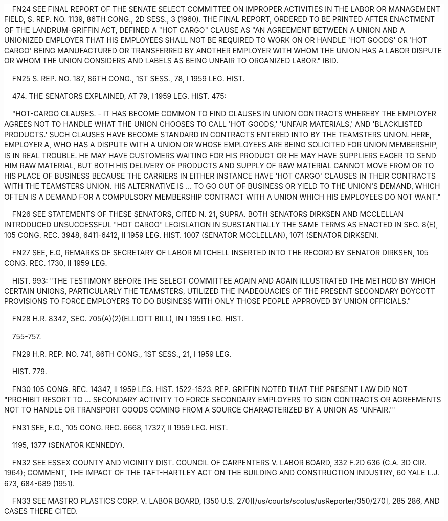     FN24  SEE FINAL REPORT OF THE SENATE SELECT COMMITTEE ON IMPROPER ACTIVITIES IN THE LABOR OR MANAGEMENT FIELD, S. REP. NO. 1139, 86TH CONG., 2D SESS., 3 (1960).  THE FINAL REPORT, ORDERED TO BE PRINTED AFTER ENACTMENT OF THE LANDRUM-GRIFFIN ACT, DEFINED A "HOT CARGO" CLAUSE AS "AN AGREEMENT BETWEEN A UNION AND A UNIONIZED EMPLOYER THAT HIS EMPLOYEES SHALL NOT BE REQUIRED TO WORK ON OR HANDLE 'HOT GOODS' OR 'HOT CARGO' BEING MANUFACTURED OR TRANSFERRED BY ANOTHER EMPLOYER WITH WHOM THE UNION HAS A LABOR DISPUTE OR WHOM THE UNION CONSIDERS AND LABELS AS BEING UNFAIR TO ORGANIZED LABOR."  IBID.

    FN25  S. REP. NO. 187, 86TH CONG., 1ST SESS., 78, I 1959 LEG.  HIST.

    474.  THE SENATORS EXPLAINED, AT 79, I 1959 LEG.  HIST.  475:

    "HOT-CARGO CLAUSES.  - IT HAS BECOME COMMON TO FIND CLAUSES IN UNION CONTRACTS WHEREBY THE EMPLOYER AGREES NOT TO HANDLE WHAT THE UNION CHOOSES TO CALL 'HOT GOODS,' 'UNFAIR MATERIALS,' AND 'BLACKLISTED PRODUCTS.'  SUCH CLAUSES HAVE BECOME STANDARD IN CONTRACTS ENTERED INTO BY THE TEAMSTERS UNION.  HERE, EMPLOYER A, WHO HAS A DISPUTE WITH A UNION OR WHOSE EMPLOYEES ARE BEING SOLICITED FOR UNION MEMBERSHIP, IS IN REAL TROUBLE.  HE MAY HAVE CUSTOMERS WAITING FOR HIS PRODUCT OR HE MAY HAVE SUPPLIERS EAGER TO SEND HIM RAW MATERIAL, BUT BOTH HIS DELIVERY OF PRODUCTS AND SUPPLY OF RAW MATERIAL CANNOT MOVE FROM OR TO HIS PLACE OF BUSINESS BECAUSE THE CARRIERS IN EITHER INSTANCE HAVE 'HOT CARGO' CLAUSES IN THEIR CONTRACTS WITH THE TEAMSTERS UNION.  HIS ALTERNATIVE IS ...  TO GO OUT OF BUSINESS OR YIELD TO THE UNION'S DEMAND, WHICH OFTEN IS A DEMAND FOR A COMPULSORY MEMBERSHIP CONTRACT WITH A UNION WHICH HIS EMPLOYEES DO NOT WANT."

    FN26  SEE STATEMENTS OF THESE SENATORS, CITED N. 21, SUPRA.  BOTH SENATORS DIRKSEN AND MCCLELLAN INTRODUCED UNSUCCESSFUL "HOT CARGO" LEGISLATION IN SUBSTANTIALLY THE SAME TERMS AS ENACTED IN SEC. 8(E), 105 CONG. REC. 3948, 6411-6412, II 1959 LEG.  HIST.  1007 (SENATOR MCCLELLAN), 1071 (SENATOR DIRKSEN).

    FN27  SEE, E.G, REMARKS OF SECRETARY OF LABOR MITCHELL INSERTED INTO THE RECORD BY SENATOR DIRKSEN, 105 CONG. REC. 1730, II 1959 LEG.

    HIST.  993:  "THE TESTIMONY BEFORE THE SELECT COMMITTEE AGAIN AND AGAIN ILLUSTRATED THE METHOD BY WHICH CERTAIN UNIONS, PARTICULARLY THE TEAMSTERS, UTILIZED THE INADEQUACIES OF THE PRESENT SECONDARY BOYCOTT PROVISIONS TO FORCE EMPLOYERS TO DO BUSINESS WITH ONLY THOSE PEOPLE APPROVED BY UNION OFFICIALS."

    FN28 H.R. 8342, SEC. 705(A)(2)(ELLIOTT BILL), IN I 1959 LEG.  HIST.

    755-757.

    FN29  H.R. REP. NO. 741, 86TH CONG., 1ST SESS., 21, I 1959 LEG.

    HIST.  779.

    FN30  105 CONG. REC. 14347, II 1959 LEG.  HIST.  1522-1523.  REP. GRIFFIN NOTED THAT THE PRESENT LAW DID NOT "PROHIBIT RESORT TO  ... SECONDARY ACTIVITY TO FORCE SECONDARY EMPLOYERS TO SIGN CONTRACTS OR AGREEMENTS NOT TO HANDLE OR TRANSPORT GOODS COMING FROM A SOURCE CHARACTERIZED BY A UNION AS 'UNFAIR.'"

    FN31  SEE, E.G., 105 CONG. REC. 6668, 17327, II 1959 LEG.  HIST.

    1195, 1377 (SENATOR KENNEDY).

    FN32  SEE ESSEX COUNTY AND VICINITY DIST. COUNCIL OF CARPENTERS V. LABOR BOARD, 332 F.2D 636 (C.A. 3D CIR. 1964); COMMENT, THE IMPACT OF THE TAFT-HARTLEY ACT ON THE BUILDING AND CONSTRUCTION INDUSTRY, 60 YALE L.J. 673, 684-689 (1951).

    FN33  SEE MASTRO PLASTICS CORP. V. LABOR BOARD, [350 U.S. 270][/us/courts/scotus/usReporter/350/270], 285 286, AND CASES THERE CITED.
